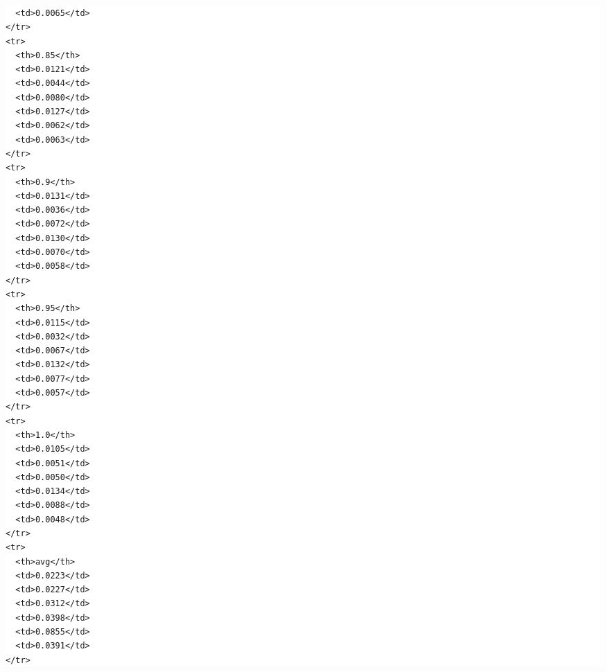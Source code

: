       <td>0.0065</td>
    </tr>
    <tr>
      <th>0.85</th>
      <td>0.0121</td>
      <td>0.0044</td>
      <td>0.0080</td>
      <td>0.0127</td>
      <td>0.0062</td>
      <td>0.0063</td>
    </tr>
    <tr>
      <th>0.9</th>
      <td>0.0131</td>
      <td>0.0036</td>
      <td>0.0072</td>
      <td>0.0130</td>
      <td>0.0070</td>
      <td>0.0058</td>
    </tr>
    <tr>
      <th>0.95</th>
      <td>0.0115</td>
      <td>0.0032</td>
      <td>0.0067</td>
      <td>0.0132</td>
      <td>0.0077</td>
      <td>0.0057</td>
    </tr>
    <tr>
      <th>1.0</th>
      <td>0.0105</td>
      <td>0.0051</td>
      <td>0.0050</td>
      <td>0.0134</td>
      <td>0.0088</td>
      <td>0.0048</td>
    </tr>
    <tr>
      <th>avg</th>
      <td>0.0223</td>
      <td>0.0227</td>
      <td>0.0312</td>
      <td>0.0398</td>
      <td>0.0855</td>
      <td>0.0391</td>
    </tr>
  </tbody>
</table>
